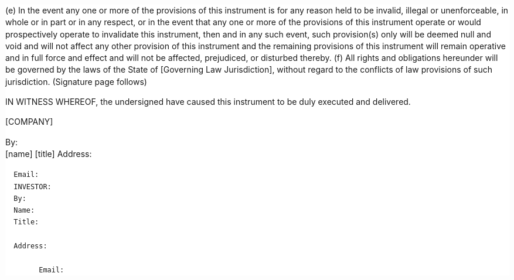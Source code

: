   (e) In the event any one or more of the provisions of this instrument is for any reason held to be invalid, illegal or unenforceable, in whole or in part or in any respect, or in the event that any one or more of the provisions of this instrument operate or would prospectively operate to invalidate this instrument, then and in any such event, such provision(s) only will be deemed null and void and will not affect any other provision of this instrument and the remaining provisions of this instrument will remain operative and in full force and effect and will not be affected, prejudiced, or disturbed thereby.
  (f) All rights and obligations hereunder will be governed by the laws of the State of [Governing Law Jurisdiction], without regard to the conflicts of law provisions of such jurisdiction.
(Signature page follows)

IN WITNESS WHEREOF, the undersigned have caused this instrument to be duly executed and delivered.

[COMPANY]

By:         
  [name]
[title]
      Address:  
          
      Email:  
      INVESTOR:
      By:   
      Name: 
      Title:  

      Address:  
          
            Email:            

